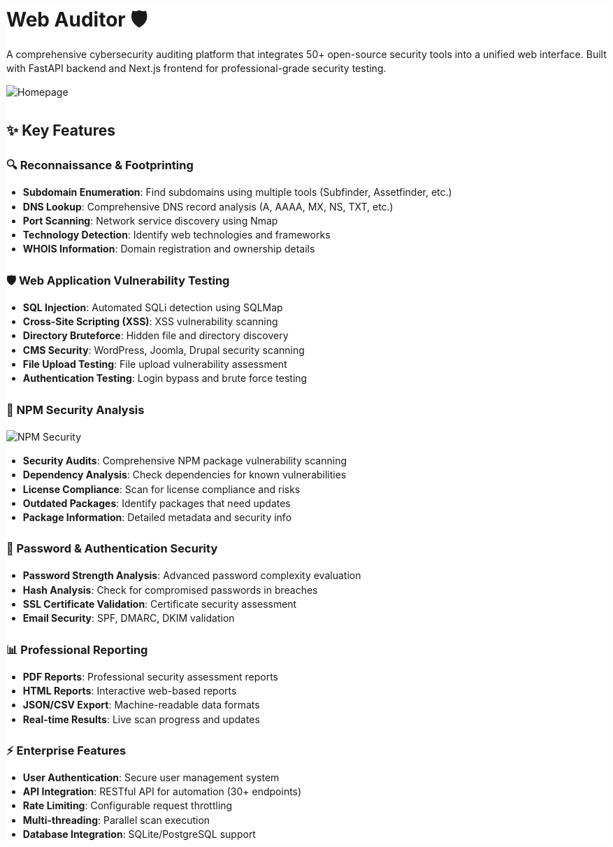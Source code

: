 # Web Auditor 🛡️

A comprehensive cybersecurity auditing platform that integrates 50+ open-source security tools into a unified web interface. Built with FastAPI backend and Next.js frontend for professional-grade security testing.

![Homepage](https://github.com/user-attachments/assets/b3310481-1add-46ac-b5b0-d642374cc085)

## ✨ Key Features

### 🔍 Reconnaissance & Footprinting
- **Subdomain Enumeration**: Find subdomains using multiple tools (Subfinder, Assetfinder, etc.)
- **DNS Lookup**: Comprehensive DNS record analysis (A, AAAA, MX, NS, TXT, etc.)
- **Port Scanning**: Network service discovery using Nmap
- **Technology Detection**: Identify web technologies and frameworks
- **WHOIS Information**: Domain registration and ownership details

### 🛡️ Web Application Vulnerability Testing
- **SQL Injection**: Automated SQLi detection using SQLMap
- **Cross-Site Scripting (XSS)**: XSS vulnerability scanning
- **Directory Bruteforce**: Hidden file and directory discovery
- **CMS Security**: WordPress, Joomla, Drupal security scanning
- **File Upload Testing**: File upload vulnerability assessment
- **Authentication Testing**: Login bypass and brute force testing

### 🔑 NPM Security Analysis
![NPM Security](https://github.com/user-attachments/assets/45c68342-9ac0-4753-9a6c-e8df316c1bc3)

- **Security Audits**: Comprehensive NPM package vulnerability scanning
- **Dependency Analysis**: Check dependencies for known vulnerabilities
- **License Compliance**: Scan for license compliance and risks
- **Outdated Packages**: Identify packages that need updates
- **Package Information**: Detailed metadata and security info

### 🔐 Password & Authentication Security
- **Password Strength Analysis**: Advanced password complexity evaluation
- **Hash Analysis**: Check for compromised passwords in breaches
- **SSL Certificate Validation**: Certificate security assessment
- **Email Security**: SPF, DMARC, DKIM validation

### 📊 Professional Reporting
- **PDF Reports**: Professional security assessment reports
- **HTML Reports**: Interactive web-based reports
- **JSON/CSV Export**: Machine-readable data formats
- **Real-time Results**: Live scan progress and updates

### ⚡ Enterprise Features
- **User Authentication**: Secure user management system
- **API Integration**: RESTful API for automation (30+ endpoints)
- **Rate Limiting**: Configurable request throttling
- **Multi-threading**: Parallel scan execution
- **Database Integration**: SQLite/PostgreSQL support
